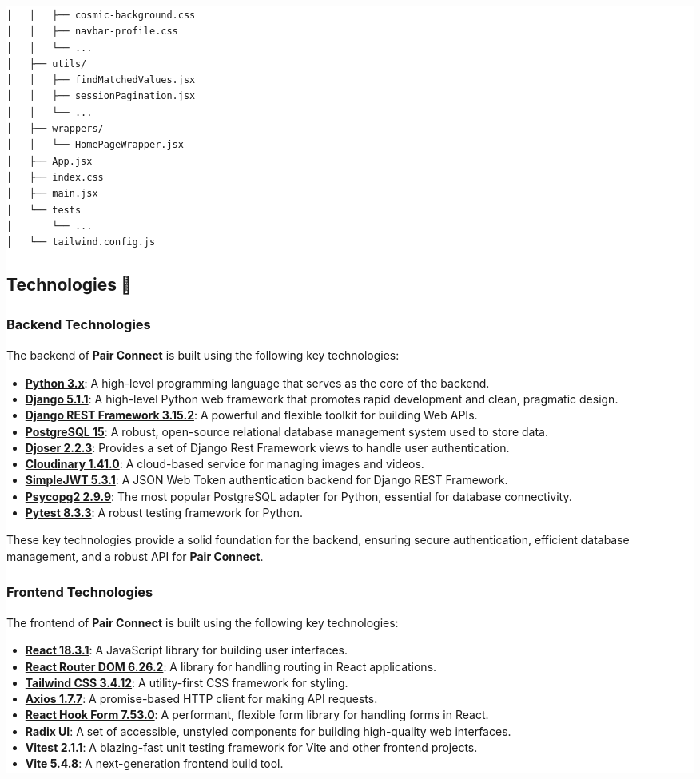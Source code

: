 ```plaintext
│   │   ├── cosmic-background.css
│   │   ├── navbar-profile.css
│   │   └── ...
│   ├── utils/
│   │   ├── findMatchedValues.jsx
│   │   ├── sessionPagination.jsx
│   │   └── ...
│   ├── wrappers/
│   │   └── HomePageWrapper.jsx
│   ├── App.jsx
│   ├── index.css
│   ├── main.jsx
│   └── tests
│       └── ...
│   └── tailwind.config.js

```

## Technologies 🚀

### Backend Technologies

The backend of **Pair Connect** is built using the following key technologies:

- **[Python 3.x](https://www.python.org/)**: A high-level programming language that serves as the core of the backend.
- **[Django 5.1.1](https://www.djangoproject.com/)**: A high-level Python web framework that promotes rapid development and clean, pragmatic design.
- **[Django REST Framework 3.15.2](https://www.django-rest-framework.org/)**: A powerful and flexible toolkit for building Web APIs.
- **[PostgreSQL 15](https://www.postgresql.org/)**: A robust, open-source relational database management system used to store data.
- **[Djoser 2.2.3](https://djoser.readthedocs.io/en/latest/)**: Provides a set of Django Rest Framework views to handle user authentication.
- **[Cloudinary 1.41.0](https://cloudinary.com/)**: A cloud-based service for managing images and videos.
- **[SimpleJWT 5.3.1](https://django-rest-framework-simplejwt.readthedocs.io/en/latest/)**: A JSON Web Token authentication backend for Django REST Framework.
- **[Psycopg2 2.9.9](https://www.psycopg.org/)**: The most popular PostgreSQL adapter for Python, essential for database connectivity.
- **[Pytest 8.3.3](https://pytest.org/)**: A robust testing framework for Python.

These key technologies provide a solid foundation for the backend, ensuring secure authentication, efficient database management, and a robust API for **Pair Connect**.

### Frontend Technologies

The frontend of **Pair Connect** is built using the following key technologies:

- **[React 18.3.1](https://reactjs.org/)**: A JavaScript library for building user interfaces.
- **[React Router DOM 6.26.2](https://reactrouter.com/en/main)**: A library for handling routing in React applications.
- **[Tailwind CSS 3.4.12](https://tailwindcss.com/)**: A utility-first CSS framework for styling.
- **[Axios 1.7.7](https://axios-http.com/)**: A promise-based HTTP client for making API requests.
- **[React Hook Form 7.53.0](https://react-hook-form.com/)**: A performant, flexible form library for handling forms in React.
- **[Radix UI](https://www.radix-ui.com/)**: A set of accessible, unstyled components for building high-quality web interfaces.
- **[Vitest 2.1.1](https://vitest.dev/)**: A blazing-fast unit testing framework for Vite and other frontend projects.
- **[Vite 5.4.8](https://vitejs.dev/)**: A next-generation frontend build tool.
